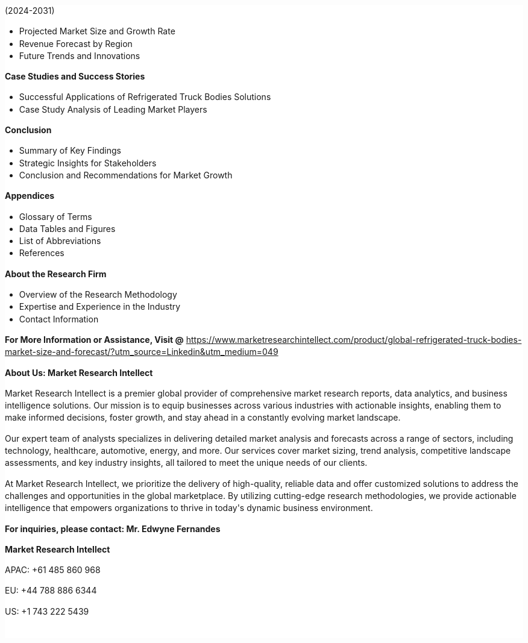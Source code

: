(2024-2031)</strong></p><ul><li>Projected Market Size and Growth Rate</li><li>Revenue Forecast by Region</li><li>Future Trends and Innovations</li></ul><p><strong>Case Studies and Success Stories</strong></p><ul><li>Successful Applications of Refrigerated Truck Bodies Solutions</li><li>Case Study Analysis of Leading Market Players</li></ul><p><strong>Conclusion</strong></p><ul><li>Summary of Key Findings</li><li>Strategic Insights for Stakeholders</li><li>Conclusion and Recommendations for Market Growth</li></ul><p><strong>Appendices</strong></p><ul><li>Glossary of Terms</li><li>Data Tables and Figures</li><li>List of Abbreviations</li><li>References</li></ul><p><strong>About the Research Firm</strong></p><ul><li>Overview of the Research Methodology</li><li>Expertise and Experience in the Industry</li><li>Contact Information</li></ul></div><div class="article-main__content" data-test-id="publishing-text-block"><p><span class="font-[700]"><strong>For More Information or Assistance, Visit @</strong>&nbsp;<a href="https://www.marketresearchintellect.com/product/global-refrigerated-truck-bodies-market-size-and-forecast/?utm_source=Linkedin&utm_medium=049">https://www.marketresearchintellect.com/product/global-refrigerated-truck-bodies-market-size-and-forecast/?utm_source=Linkedin&utm_medium=049</a></span></p><p><strong>About Us: Market Research Intellect</strong></p><p>Market Research Intellect is a premier global provider of comprehensive market research reports, data analytics, and business intelligence solutions. Our mission is to equip businesses across various industries with actionable insights, enabling them to make informed decisions, foster growth, and stay ahead in a constantly evolving market landscape.</p><p>Our expert team of analysts specializes in delivering detailed market analysis and forecasts across a range of sectors, including technology, healthcare, automotive, energy, and more. Our services cover market sizing, trend analysis, competitive landscape assessments, and key industry insights, all tailored to meet the unique needs of our clients.</p><p>At Market Research Intellect, we prioritize the delivery of high-quality, reliable data and offer customized solutions to address the challenges and opportunities in the global marketplace. By utilizing cutting-edge research methodologies, we provide actionable intelligence that empowers organizations to thrive in today's dynamic business environment.</p><p><strong>For inquiries, please contact: Mr. Edwyne Fernandes</strong></p><p><strong>Market Research Intellect</strong></p><p>APAC: +61 485 860 968</p><p>EU: +44 788 886 6344</p><p>US: +1 743 222 5439</p></div><div class="article-main__content" data-test-id="publishing-text-block">&nbsp;</div>
